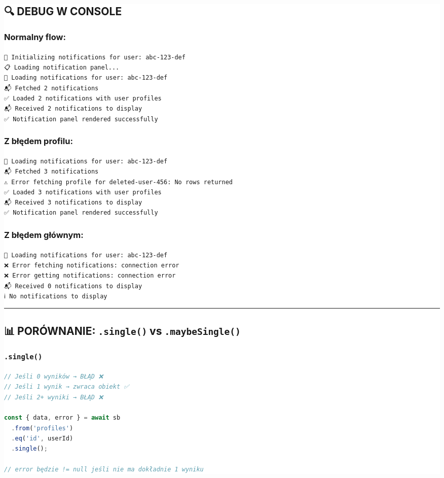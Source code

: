 ## 🔍 DEBUG W CONSOLE

### Normalny flow:

```
🔔 Initializing notifications for user: abc-123-def
📋 Loading notification panel...
🔔 Loading notifications for user: abc-123-def
📬 Fetched 2 notifications
✅ Loaded 2 notifications with user profiles
📬 Received 2 notifications to display
✅ Notification panel rendered successfully
```

### Z błędem profilu:

```
🔔 Loading notifications for user: abc-123-def
📬 Fetched 3 notifications
⚠️ Error fetching profile for deleted-user-456: No rows returned
✅ Loaded 3 notifications with user profiles
📬 Received 3 notifications to display
✅ Notification panel rendered successfully
```

### Z błędem głównym:

```
🔔 Loading notifications for user: abc-123-def
❌ Error fetching notifications: connection error
❌ Error getting notifications: connection error
📬 Received 0 notifications to display
ℹ️ No notifications to display
```

---

## 📊 PORÓWNANIE: `.single()` vs `.maybeSingle()`

### `.single()`
```javascript
// Jeśli 0 wyników → BŁĄD ❌
// Jeśli 1 wynik → zwraca obiekt ✅
// Jeśli 2+ wyniki → BŁĄD ❌

const { data, error } = await sb
  .from('profiles')
  .eq('id', userId)
  .single();

// error będzie != null jeśli nie ma dokładnie 1 wyniku
```
